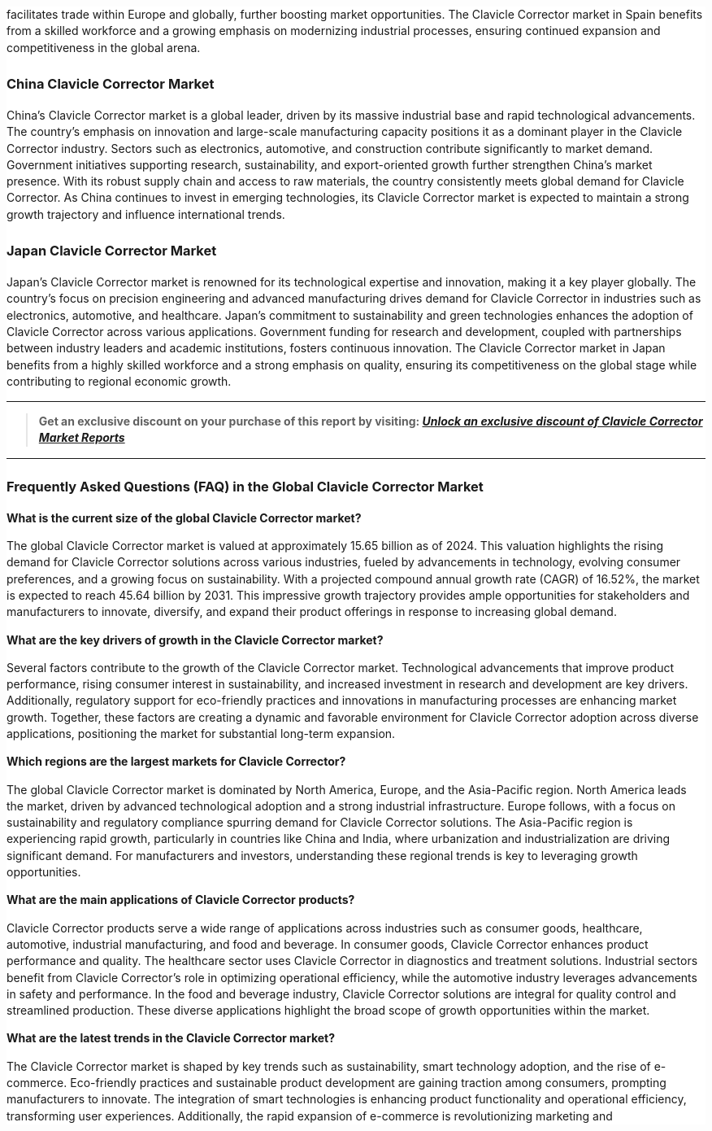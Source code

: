 facilitates trade within Europe and globally, further boosting market opportunities. The Clavicle Corrector market in Spain benefits from a skilled workforce and a growing emphasis on modernizing industrial processes, ensuring continued expansion and competitiveness in the global arena.</p><h3>China Clavicle Corrector Market</h3><p>China&rsquo;s Clavicle Corrector market is a global leader, driven by its massive industrial base and rapid technological advancements. The country&rsquo;s emphasis on innovation and large-scale manufacturing capacity positions it as a dominant player in the Clavicle Corrector industry. Sectors such as electronics, automotive, and construction contribute significantly to market demand. Government initiatives supporting research, sustainability, and export-oriented growth further strengthen China&rsquo;s market presence. With its robust supply chain and access to raw materials, the country consistently meets global demand for Clavicle Corrector. As China continues to invest in emerging technologies, its Clavicle Corrector market is expected to maintain a strong growth trajectory and influence international trends.</p><h3>Japan Clavicle Corrector Market</h3><p>Japan&rsquo;s Clavicle Corrector market is renowned for its technological expertise and innovation, making it a key player globally. The country&rsquo;s focus on precision engineering and advanced manufacturing drives demand for Clavicle Corrector in industries such as electronics, automotive, and healthcare. Japan&rsquo;s commitment to sustainability and green technologies enhances the adoption of Clavicle Corrector across various applications. Government funding for research and development, coupled with partnerships between industry leaders and academic institutions, fosters continuous innovation. The Clavicle Corrector market in Japan benefits from a highly skilled workforce and a strong emphasis on quality, ensuring its competitiveness on the global stage while contributing to regional economic growth.</p><hr /><blockquote><p><strong>Get an exclusive discount on your purchase of this report by visiting: <em><a href="://marketresearchpulse.com/ask-for-discount/95207?utm_source=Github&amp;utm_medium=027">Unlock an exclusive discount of Clavicle Corrector Market Reports</a></em>&nbsp;</strong></p></blockquote><hr /><h3>Frequently Asked Questions (FAQ) in the Global Clavicle Corrector Market</h3><p><strong>What is the current size of the global Clavicle Corrector market?</strong></p><p>The global Clavicle Corrector market is valued at approximately 15.65 billion as of 2024. This valuation highlights the rising demand for Clavicle Corrector solutions across various industries, fueled by advancements in technology, evolving consumer preferences, and a growing focus on sustainability. With a projected compound annual growth rate (CAGR) of 16.52%, the market is expected to reach 45.64 billion by 2031. This impressive growth trajectory provides ample opportunities for stakeholders and manufacturers to innovate, diversify, and expand their product offerings in response to increasing global demand.</p><p><strong>What are the key drivers of growth in the Clavicle Corrector market?</strong></p><p>Several factors contribute to the growth of the Clavicle Corrector market. Technological advancements that improve product performance, rising consumer interest in sustainability, and increased investment in research and development are key drivers. Additionally, regulatory support for eco-friendly practices and innovations in manufacturing processes are enhancing market growth. Together, these factors are creating a dynamic and favorable environment for Clavicle Corrector adoption across diverse applications, positioning the market for substantial long-term expansion.</p><p><strong>Which regions are the largest markets for Clavicle Corrector?</strong></p><p>The global Clavicle Corrector market is dominated by North America, Europe, and the Asia-Pacific region. North America leads the market, driven by advanced technological adoption and a strong industrial infrastructure. Europe follows, with a focus on sustainability and regulatory compliance spurring demand for Clavicle Corrector solutions. The Asia-Pacific region is experiencing rapid growth, particularly in countries like China and India, where urbanization and industrialization are driving significant demand. For manufacturers and investors, understanding these regional trends is key to leveraging growth opportunities.</p><p><strong>What are the main applications of Clavicle Corrector products?</strong></p><p>Clavicle Corrector products serve a wide range of applications across industries such as consumer goods, healthcare, automotive, industrial manufacturing, and food and beverage. In consumer goods, Clavicle Corrector enhances product performance and quality. The healthcare sector uses Clavicle Corrector in diagnostics and treatment solutions. Industrial sectors benefit from Clavicle Corrector&rsquo;s role in optimizing operational efficiency, while the automotive industry leverages advancements in safety and performance. In the food and beverage industry, Clavicle Corrector solutions are integral for quality control and streamlined production. These diverse applications highlight the broad scope of growth opportunities within the market.</p><p><strong>What are the latest trends in the Clavicle Corrector market?</strong></p><p>The Clavicle Corrector market is shaped by key trends such as sustainability, smart technology adoption, and the rise of e-commerce. Eco-friendly practices and sustainable product development are gaining traction among consumers, prompting manufacturers to innovate. The integration of smart technologies is enhancing product functionality and operational efficiency, transforming user experiences. Additionally, the rapid expansion of e-commerce is revolutionizing marketing and